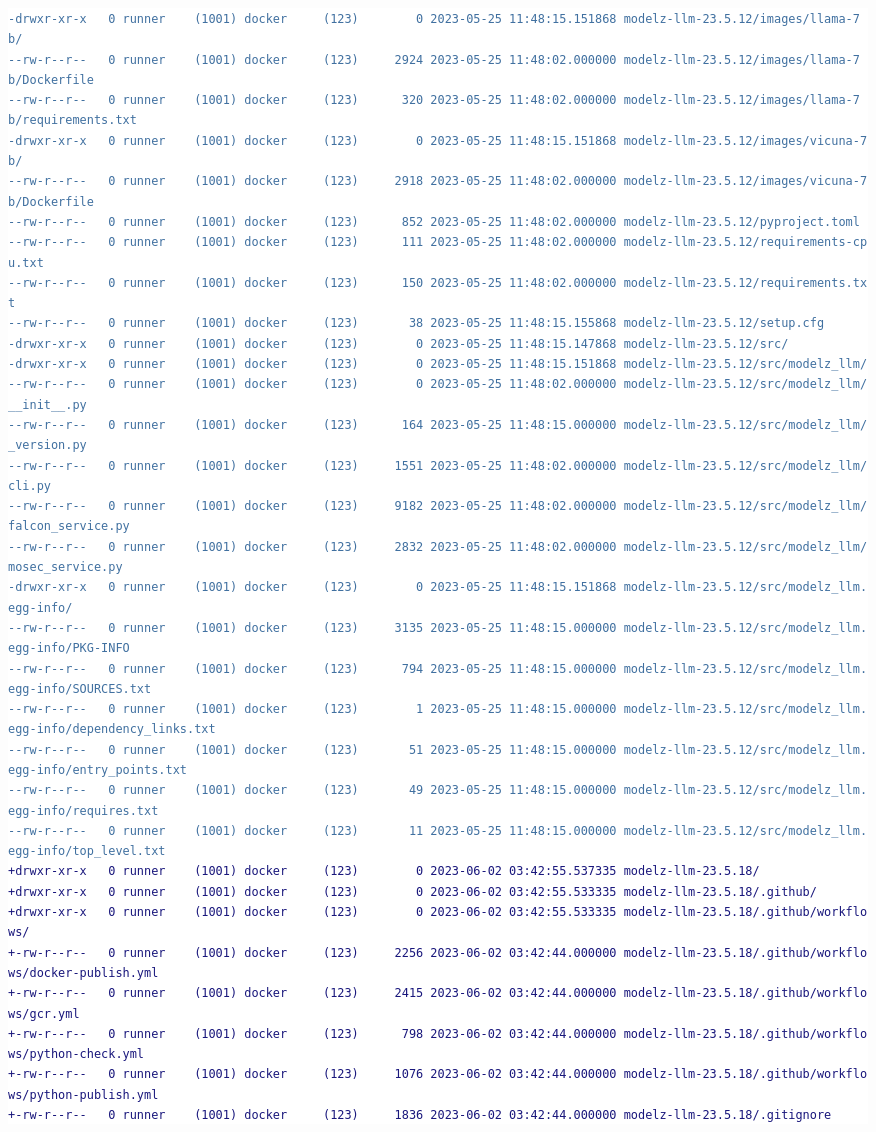 ```diff
-drwxr-xr-x   0 runner    (1001) docker     (123)        0 2023-05-25 11:48:15.151868 modelz-llm-23.5.12/images/llama-7b/
--rw-r--r--   0 runner    (1001) docker     (123)     2924 2023-05-25 11:48:02.000000 modelz-llm-23.5.12/images/llama-7b/Dockerfile
--rw-r--r--   0 runner    (1001) docker     (123)      320 2023-05-25 11:48:02.000000 modelz-llm-23.5.12/images/llama-7b/requirements.txt
-drwxr-xr-x   0 runner    (1001) docker     (123)        0 2023-05-25 11:48:15.151868 modelz-llm-23.5.12/images/vicuna-7b/
--rw-r--r--   0 runner    (1001) docker     (123)     2918 2023-05-25 11:48:02.000000 modelz-llm-23.5.12/images/vicuna-7b/Dockerfile
--rw-r--r--   0 runner    (1001) docker     (123)      852 2023-05-25 11:48:02.000000 modelz-llm-23.5.12/pyproject.toml
--rw-r--r--   0 runner    (1001) docker     (123)      111 2023-05-25 11:48:02.000000 modelz-llm-23.5.12/requirements-cpu.txt
--rw-r--r--   0 runner    (1001) docker     (123)      150 2023-05-25 11:48:02.000000 modelz-llm-23.5.12/requirements.txt
--rw-r--r--   0 runner    (1001) docker     (123)       38 2023-05-25 11:48:15.155868 modelz-llm-23.5.12/setup.cfg
-drwxr-xr-x   0 runner    (1001) docker     (123)        0 2023-05-25 11:48:15.147868 modelz-llm-23.5.12/src/
-drwxr-xr-x   0 runner    (1001) docker     (123)        0 2023-05-25 11:48:15.151868 modelz-llm-23.5.12/src/modelz_llm/
--rw-r--r--   0 runner    (1001) docker     (123)        0 2023-05-25 11:48:02.000000 modelz-llm-23.5.12/src/modelz_llm/__init__.py
--rw-r--r--   0 runner    (1001) docker     (123)      164 2023-05-25 11:48:15.000000 modelz-llm-23.5.12/src/modelz_llm/_version.py
--rw-r--r--   0 runner    (1001) docker     (123)     1551 2023-05-25 11:48:02.000000 modelz-llm-23.5.12/src/modelz_llm/cli.py
--rw-r--r--   0 runner    (1001) docker     (123)     9182 2023-05-25 11:48:02.000000 modelz-llm-23.5.12/src/modelz_llm/falcon_service.py
--rw-r--r--   0 runner    (1001) docker     (123)     2832 2023-05-25 11:48:02.000000 modelz-llm-23.5.12/src/modelz_llm/mosec_service.py
-drwxr-xr-x   0 runner    (1001) docker     (123)        0 2023-05-25 11:48:15.151868 modelz-llm-23.5.12/src/modelz_llm.egg-info/
--rw-r--r--   0 runner    (1001) docker     (123)     3135 2023-05-25 11:48:15.000000 modelz-llm-23.5.12/src/modelz_llm.egg-info/PKG-INFO
--rw-r--r--   0 runner    (1001) docker     (123)      794 2023-05-25 11:48:15.000000 modelz-llm-23.5.12/src/modelz_llm.egg-info/SOURCES.txt
--rw-r--r--   0 runner    (1001) docker     (123)        1 2023-05-25 11:48:15.000000 modelz-llm-23.5.12/src/modelz_llm.egg-info/dependency_links.txt
--rw-r--r--   0 runner    (1001) docker     (123)       51 2023-05-25 11:48:15.000000 modelz-llm-23.5.12/src/modelz_llm.egg-info/entry_points.txt
--rw-r--r--   0 runner    (1001) docker     (123)       49 2023-05-25 11:48:15.000000 modelz-llm-23.5.12/src/modelz_llm.egg-info/requires.txt
--rw-r--r--   0 runner    (1001) docker     (123)       11 2023-05-25 11:48:15.000000 modelz-llm-23.5.12/src/modelz_llm.egg-info/top_level.txt
+drwxr-xr-x   0 runner    (1001) docker     (123)        0 2023-06-02 03:42:55.537335 modelz-llm-23.5.18/
+drwxr-xr-x   0 runner    (1001) docker     (123)        0 2023-06-02 03:42:55.533335 modelz-llm-23.5.18/.github/
+drwxr-xr-x   0 runner    (1001) docker     (123)        0 2023-06-02 03:42:55.533335 modelz-llm-23.5.18/.github/workflows/
+-rw-r--r--   0 runner    (1001) docker     (123)     2256 2023-06-02 03:42:44.000000 modelz-llm-23.5.18/.github/workflows/docker-publish.yml
+-rw-r--r--   0 runner    (1001) docker     (123)     2415 2023-06-02 03:42:44.000000 modelz-llm-23.5.18/.github/workflows/gcr.yml
+-rw-r--r--   0 runner    (1001) docker     (123)      798 2023-06-02 03:42:44.000000 modelz-llm-23.5.18/.github/workflows/python-check.yml
+-rw-r--r--   0 runner    (1001) docker     (123)     1076 2023-06-02 03:42:44.000000 modelz-llm-23.5.18/.github/workflows/python-publish.yml
+-rw-r--r--   0 runner    (1001) docker     (123)     1836 2023-06-02 03:42:44.000000 modelz-llm-23.5.18/.gitignore
```